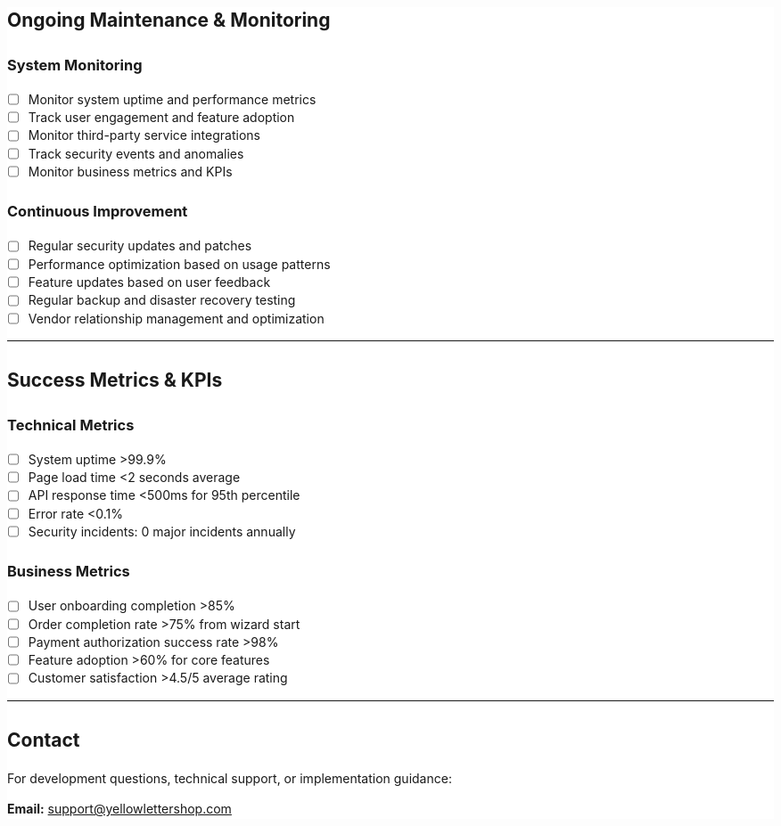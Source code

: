 
## **Ongoing Maintenance & Monitoring**

### **System Monitoring**
- [ ] Monitor system uptime and performance metrics
- [ ] Track user engagement and feature adoption
- [ ] Monitor third-party service integrations
- [ ] Track security events and anomalies
- [ ] Monitor business metrics and KPIs

### **Continuous Improvement**
- [ ] Regular security updates and patches
- [ ] Performance optimization based on usage patterns
- [ ] Feature updates based on user feedback
- [ ] Regular backup and disaster recovery testing
- [ ] Vendor relationship management and optimization

---

## **Success Metrics & KPIs**

### **Technical Metrics**
- [ ] System uptime >99.9%
- [ ] Page load time <2 seconds average
- [ ] API response time <500ms for 95th percentile
- [ ] Error rate <0.1%
- [ ] Security incidents: 0 major incidents annually

### **Business Metrics**
- [ ] User onboarding completion >85%
- [ ] Order completion rate >75% from wizard start
- [ ] Payment authorization success rate >98%
- [ ] Feature adoption >60% for core features
- [ ] Customer satisfaction >4.5/5 average rating

---

## **Contact**

For development questions, technical support, or implementation guidance:

**Email:** support@yellowlettershop.com
